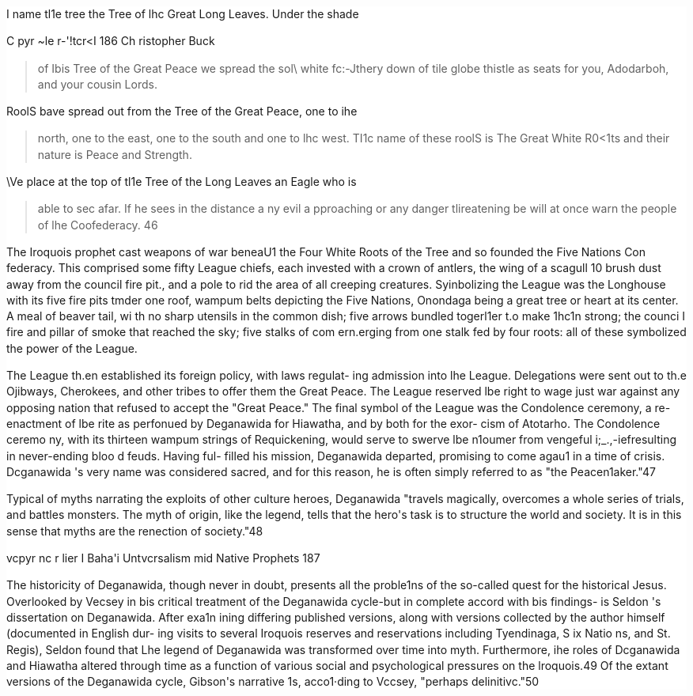 I name tl1e tree the Tree of lhc Great Long Leaves. Under the shade

C pyr      ~le   r-'!tcr<I
186     Ch ristopher Buck

> of Ibis Tree of the Great Peace we spread the sol\ white fc:-Jthery down
of tile globe thistle as seats for you, Adodarboh, and your cousin Lords.

RoolS bave spread out from the Tree of the Great Peace, one to ihe
> north, one to the east, one to the south and one to lhc west. TI1c name of
> these roolS is The Great White R0<1ts and their nature is Peace and
Strength.

\Ve place at the top of tl1e Tree of the Long Leaves an Eagle who is
> able to sec afar. If he sees in the distance a ny evil a pproaching or any
> danger tlireatening be will at once warn the people of lhe Coofederacy. 46

The Iroquois prophet cast weapons of war beneaU1 the Four White
Roots of the Tree and so founded the Five Nations Con federacy. This
comprised some fifty League chiefs, each invested with a crown of
antlers, the wing of a scagull 10 brush dust away from the council fire
pit., and a pole to rid the area of all creeping creatures. Syinbolizing the
League was the Longhouse with its five fire pits tmder one roof,
wampum belts depicting the Five Nations, Onondaga being a great tree
or heart at its center. A meal of beaver tail, wi th no sharp utensils in the
common dish; five arrows bundled togerl1er t.o make 1hc1n strong; the
counci I fire and pillar of smoke that reached the sky; five stalks of com
ern.erging from one stalk fed by four roots: all of these symbolized the
power of the League.

The League th.en established its foreign policy, with laws regulat-
ing admission into lhe League. Delegations were sent out to th.e
Ojibways, Cherokees, and other tribes to offer them the Great Peace.
The League reserved lbe right to wage just war against any opposing
nation that refused to accept the "Great Peace." The final symbol of
the League was the Condolence ceremony, a re-enactment of lbe rite
as perfonued by Deganawida for Hiawatha, and by both for the exor-
cism of Atotarho. The Condolence ceremo ny, with its thirteen
wampum strings of Requickening, would serve to swerve lbe n1oumer
from vengeful i;_.,-iefresulting in never-ending bloo d feuds. Having ful-
filled his mission, Deganawida departed, promising to come agau1 in a
time of crisis. Dcganawida 's very name was considered sacred, and for
this reason, he is often simply referred to as "the Peacen1aker."47

Typical of myths narrating the exploits of other culture heroes,
Deganawida "travels magically, overcomes a whole series of trials,
and battles monsters. The myth of origin, like the legend, tells that the
hero's task is to structure the world and society. It is in this sense that
myths are the renection of society."48

vcpyr     nc       r lier I
Baha'i Untvcrsalism mid Native Prophets             187

The historicity of Deganawida, though never in doubt, presents all
the proble1ns of the so-called quest for the historical Jesus. Overlooked
by Vecsey in bis critical treatment of the Deganawida cycle-but in
complete accord with bis findings- is Seldon 's dissertation on
Deganawida. After exa1n ining differing published versions, along with
versions collected by the author himself (documented in English dur-
ing visits to several Iroquois reserves and reservations including
Tyendinaga, S ix Natio ns, and St. Regis), Seldon found that Lhe legend
of Deganawida was transformed over time into myth. Furthermore, ihe
roles of Dcganawida and Hiawatha altered through time as a function
of various social and psychological pressures on the lroquois.49 Of the
extant versions of the Deganawida cycle, Gibson's narrative 1s,
acco1·ding to Vccsey, "perhaps delinitivc."50
